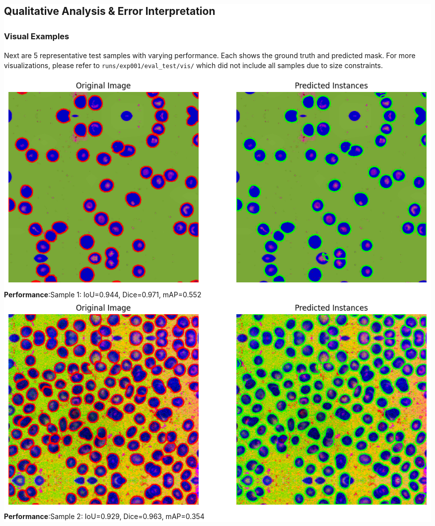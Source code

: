 
## Qualitative Analysis & Error Interpretation

### Visual Examples

Next are 5 representative test samples with varying performance. Each shows the ground truth and predicted mask. For more visualizations, please refer to `runs/exp001/eval_test/vis/` which did not include all samples due to size constraints.

![alt text](image-7.png)
**Performance**:Sample 1: IoU=0.944, Dice=0.971, mAP=0.552
  ![alt text](image-8.png)
**Performance**:Sample 2: IoU=0.929, Dice=0.963, mAP=0.354